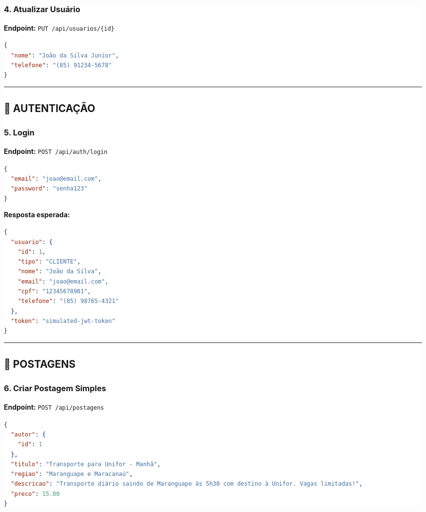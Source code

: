 ### 4. Atualizar Usuário
**Endpoint:** `PUT /api/usuarios/{id}`

```json
{
  "nome": "João da Silva Junior",
  "telefone": "(85) 91234-5678"
}
```

---

## 🔐 AUTENTICAÇÃO

### 5. Login
**Endpoint:** `POST /api/auth/login`

```json
{
  "email": "joao@email.com",
  "password": "senha123"
}
```

**Resposta esperada:**
```json
{
  "usuario": {
    "id": 1,
    "tipo": "CLIENTE",
    "nome": "João da Silva",
    "email": "joao@email.com",
    "cpf": "12345678901",
    "telefone": "(85) 98765-4321"
  },
  "token": "simulated-jwt-token"
}
```

---

## 📝 POSTAGENS

### 6. Criar Postagem Simples
**Endpoint:** `POST /api/postagens`

```json
{
  "autor": {
    "id": 1
  },
  "titulo": "Transporte para Unifor - Manhã",
  "regiao": "Maranguape e Maracanaú",
  "descricao": "Transporte diário saindo de Maranguape às 5h30 com destino à Unifor. Vagas limitadas!",
  "preco": 15.00
}
```
